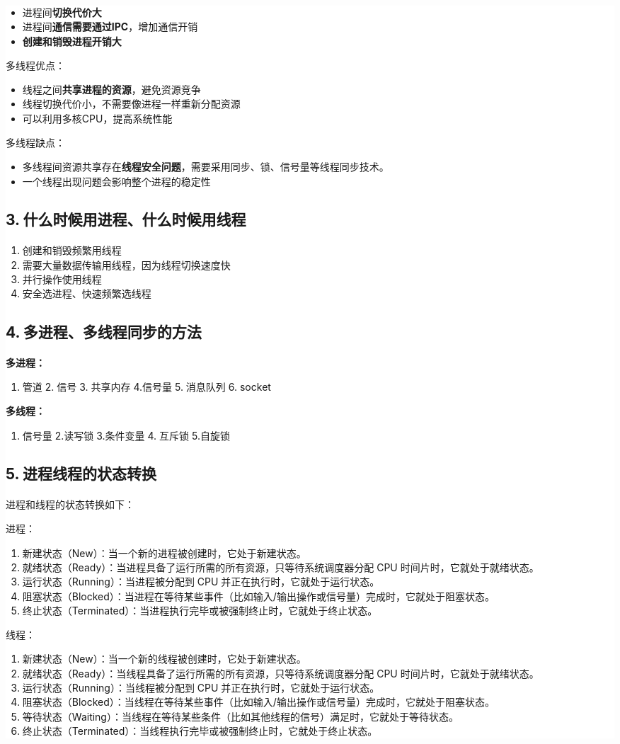 - 进程间**切换代价大**
- 进程间**通信需要通过IPC**，增加通信开销
- **创建和销毁进程开销大**

多线程优点：

- 线程之间**共享进程的资源**，避免资源竞争
- 线程切换代价小，不需要像进程一样重新分配资源
- 可以利用多核CPU，提高系统性能

多线程缺点：

- 多线程间资源共享存在**线程安全问题**，需要采用同步、锁、信号量等线程同步技术。
- 一个线程出现问题会影响整个进程的稳定性



## 3. 什么时候用进程、什么时候用线程

1. 创建和销毁频繁用线程
2. 需要大量数据传输用线程，因为线程切换速度快
3. 并行操作使用线程
4. 安全选进程、快速频繁选线程



## 4. 多进程、多线程同步的方法

**多进程：**

1. 管道 2. 信号 3. 共享内存 4.信号量 5. 消息队列 6. socket

**多线程：**

1. 信号量 2.读写锁 3.条件变量 4. 互斥锁 5.自旋锁



## 5. 进程线程的状态转换

进程和线程的状态转换如下：

进程：

1. 新建状态（New）：当一个新的进程被创建时，它处于新建状态。
2. 就绪状态（Ready）：当进程具备了运行所需的所有资源，只等待系统调度器分配 CPU 时间片时，它就处于就绪状态。
3. 运行状态（Running）：当进程被分配到 CPU 并正在执行时，它就处于运行状态。
4. 阻塞状态（Blocked）：当进程在等待某些事件（比如输入/输出操作或信号量）完成时，它就处于阻塞状态。
5. 终止状态（Terminated）：当进程执行完毕或被强制终止时，它就处于终止状态。

线程：

1. 新建状态（New）：当一个新的线程被创建时，它处于新建状态。
2. 就绪状态（Ready）：当线程具备了运行所需的所有资源，只等待系统调度器分配 CPU 时间片时，它就处于就绪状态。
3. 运行状态（Running）：当线程被分配到 CPU 并正在执行时，它就处于运行状态。
4. 阻塞状态（Blocked）：当线程在等待某些事件（比如输入/输出操作或信号量）完成时，它就处于阻塞状态。
5. 等待状态（Waiting）：当线程在等待某些条件（比如其他线程的信号）满足时，它就处于等待状态。
6. 终止状态（Terminated）：当线程执行完毕或被强制终止时，它就处于终止状态。
